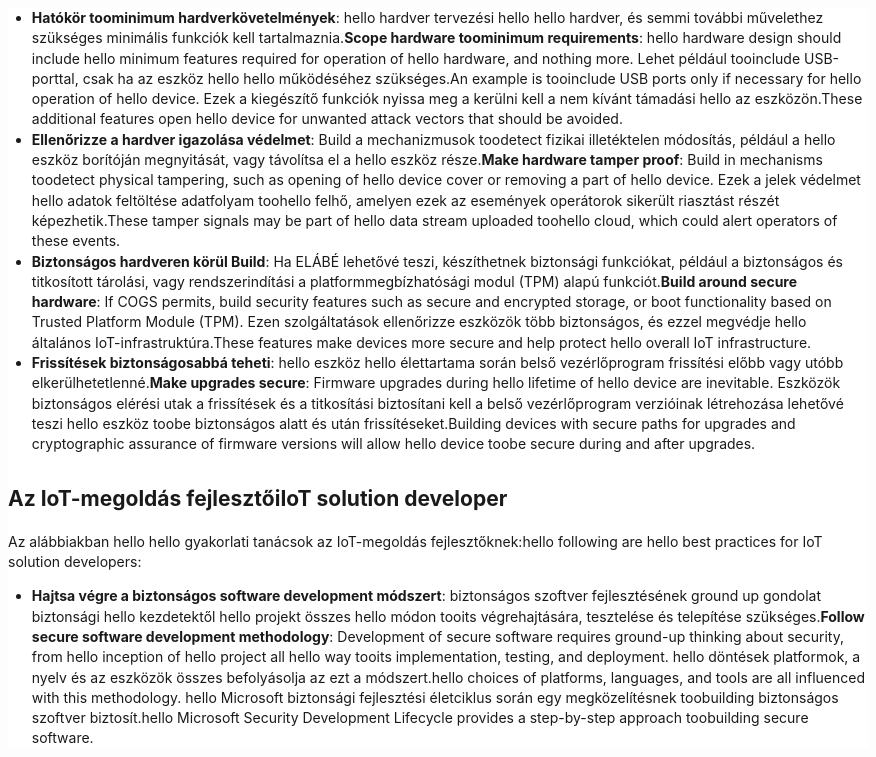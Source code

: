 * <span data-ttu-id="49228-121">**Hatókör toominimum hardverkövetelmények**: hello hardver tervezési hello hello hardver, és semmi további művelethez szükséges minimális funkciók kell tartalmaznia.</span><span class="sxs-lookup"><span data-stu-id="49228-121">**Scope hardware toominimum requirements**: hello hardware design should include hello minimum features required for operation of hello hardware, and nothing more.</span></span> <span data-ttu-id="49228-122">Lehet például tooinclude USB-porttal, csak ha az eszköz hello hello működéséhez szükséges.</span><span class="sxs-lookup"><span data-stu-id="49228-122">An example is tooinclude USB ports only if necessary for hello operation of hello device.</span></span> <span data-ttu-id="49228-123">Ezek a kiegészítő funkciók nyissa meg a kerülni kell a nem kívánt támadási hello az eszközön.</span><span class="sxs-lookup"><span data-stu-id="49228-123">These additional features open hello device for unwanted attack vectors that should be avoided.</span></span>
* <span data-ttu-id="49228-124">**Ellenőrizze a hardver igazolása védelmet**: Build a mechanizmusok toodetect fizikai illetéktelen módosítás, például a hello eszköz borítóján megnyitását, vagy távolítsa el a hello eszköz része.</span><span class="sxs-lookup"><span data-stu-id="49228-124">**Make hardware tamper proof**: Build in mechanisms toodetect physical tampering, such as opening of hello device cover or removing a part of hello device.</span></span> <span data-ttu-id="49228-125">Ezek a jelek védelmet hello adatok feltöltése adatfolyam toohello felhő, amelyen ezek az események operátorok sikerült riasztást részét képezhetik.</span><span class="sxs-lookup"><span data-stu-id="49228-125">These tamper signals may be part of hello data stream uploaded toohello cloud, which could alert operators of these events.</span></span>
* <span data-ttu-id="49228-126">**Biztonságos hardveren körül Build**: Ha ELÁBÉ lehetővé teszi, készíthetnek biztonsági funkciókat, például a biztonságos és titkosított tárolási, vagy rendszerindítási a platformmegbízhatósági modul (TPM) alapú funkciót.</span><span class="sxs-lookup"><span data-stu-id="49228-126">**Build around secure hardware**: If COGS permits, build security features such as secure and encrypted storage, or boot functionality based on Trusted Platform Module (TPM).</span></span> <span data-ttu-id="49228-127">Ezen szolgáltatások ellenőrizze eszközök több biztonságos, és ezzel megvédje hello általános IoT-infrastruktúra.</span><span class="sxs-lookup"><span data-stu-id="49228-127">These features make devices more secure and help protect hello overall IoT infrastructure.</span></span>
* <span data-ttu-id="49228-128">**Frissítések biztonságosabbá teheti**: hello eszköz hello élettartama során belső vezérlőprogram frissítési előbb vagy utóbb elkerülhetetlenné.</span><span class="sxs-lookup"><span data-stu-id="49228-128">**Make upgrades secure**: Firmware upgrades during hello lifetime of hello device are inevitable.</span></span> <span data-ttu-id="49228-129">Eszközök biztonságos elérési utak a frissítések és a titkosítási biztosítani kell a belső vezérlőprogram verzióinak létrehozása lehetővé teszi hello eszköz toobe biztonságos alatt és után frissítéseket.</span><span class="sxs-lookup"><span data-stu-id="49228-129">Building devices with secure paths for upgrades and cryptographic assurance of firmware versions will allow hello device toobe secure during and after upgrades.</span></span>

## <a name="iot-solution-developer"></a><span data-ttu-id="49228-130">Az IoT-megoldás fejlesztői</span><span class="sxs-lookup"><span data-stu-id="49228-130">IoT solution developer</span></span>
<span data-ttu-id="49228-131">Az alábbiakban hello hello gyakorlati tanácsok az IoT-megoldás fejlesztőknek:</span><span class="sxs-lookup"><span data-stu-id="49228-131">hello following are hello best practices for IoT solution developers:</span></span>

* <span data-ttu-id="49228-132">**Hajtsa végre a biztonságos software development módszert**: biztonságos szoftver fejlesztésének ground up gondolat biztonsági hello kezdetektől hello projekt összes hello módon tooits végrehajtására, tesztelése és telepítése szükséges.</span><span class="sxs-lookup"><span data-stu-id="49228-132">**Follow secure software development methodology**: Development of secure software requires ground-up thinking about security, from hello inception of hello project all hello way tooits implementation, testing, and deployment.</span></span> <span data-ttu-id="49228-133">hello döntések platformok, a nyelv és az eszközök összes befolyásolja az ezt a módszert.</span><span class="sxs-lookup"><span data-stu-id="49228-133">hello choices of platforms, languages, and tools are all influenced with this methodology.</span></span> <span data-ttu-id="49228-134">hello Microsoft biztonsági fejlesztési életciklus során egy megközelítésnek toobuilding biztonságos szoftver biztosít.</span><span class="sxs-lookup"><span data-stu-id="49228-134">hello Microsoft Security Development Lifecycle provides a step-by-step approach toobuilding secure software.</span></span>